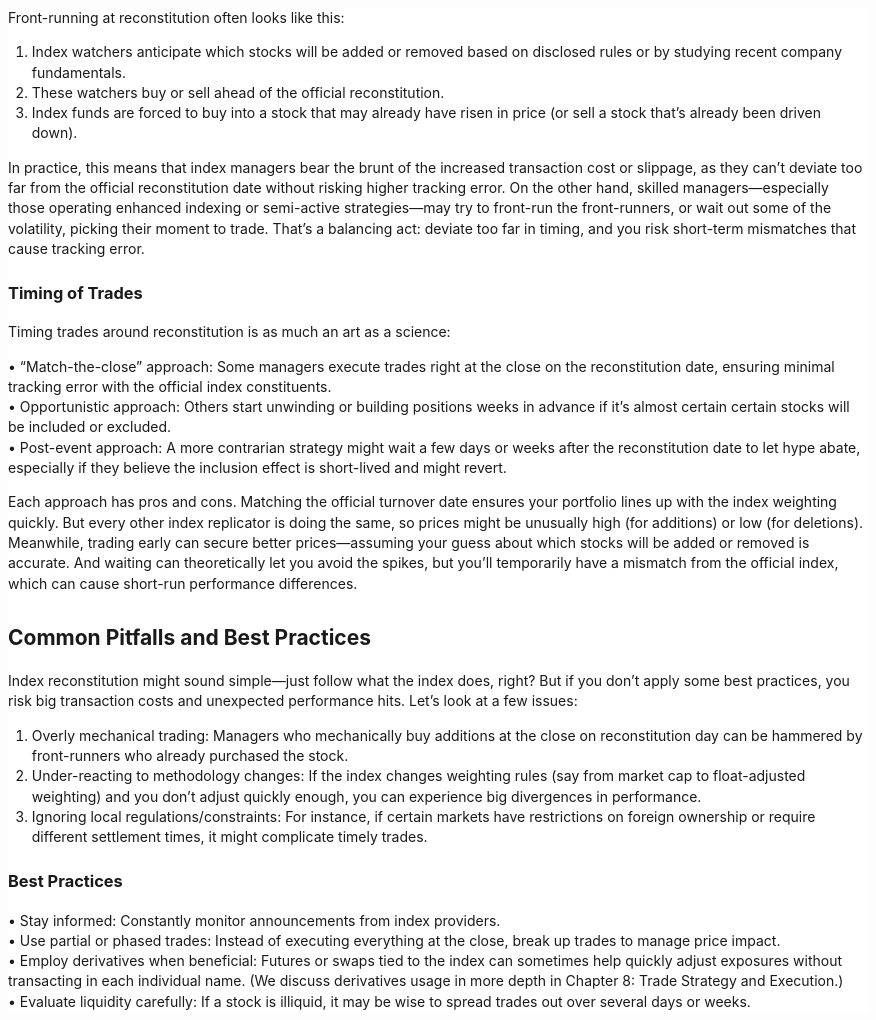 Front-running at reconstitution often looks like this:  
1. Index watchers anticipate which stocks will be added or removed based on disclosed rules or by studying recent company fundamentals.  
2. These watchers buy or sell ahead of the official reconstitution.  
3. Index funds are forced to buy into a stock that may already have risen in price (or sell a stock that’s already been driven down).  

In practice, this means that index managers bear the brunt of the increased transaction cost or slippage, as they can’t deviate too far from the official reconstitution date without risking higher tracking error. On the other hand, skilled managers—especially those operating enhanced indexing or semi-active strategies—may try to front-run the front-runners, or wait out some of the volatility, picking their moment to trade. That’s a balancing act: deviate too far in timing, and you risk short-term mismatches that cause tracking error. 

### Timing of Trades

Timing trades around reconstitution is as much an art as a science:

• “Match-the-close” approach: Some managers execute trades right at the close on the reconstitution date, ensuring minimal tracking error with the official index constituents.  
• Opportunistic approach: Others start unwinding or building positions weeks in advance if it’s almost certain certain stocks will be included or excluded.  
• Post-event approach: A more contrarian strategy might wait a few days or weeks after the reconstitution date to let hype abate, especially if they believe the inclusion effect is short-lived and might revert.  

Each approach has pros and cons. Matching the official turnover date ensures your portfolio lines up with the index weighting quickly. But every other index replicator is doing the same, so prices might be unusually high (for additions) or low (for deletions). Meanwhile, trading early can secure better prices—assuming your guess about which stocks will be added or removed is accurate. And waiting can theoretically let you avoid the spikes, but you’ll temporarily have a mismatch from the official index, which can cause short-run performance differences.

## Common Pitfalls and Best Practices

Index reconstitution might sound simple—just follow what the index does, right? But if you don’t apply some best practices, you risk big transaction costs and unexpected performance hits. Let’s look at a few issues:

1. Overly mechanical trading: Managers who mechanically buy additions at the close on reconstitution day can be hammered by front-runners who already purchased the stock.  
2. Under-reacting to methodology changes: If the index changes weighting rules (say from market cap to float-adjusted weighting) and you don’t adjust quickly enough, you can experience big divergences in performance.  
3. Ignoring local regulations/constraints: For instance, if certain markets have restrictions on foreign ownership or require different settlement times, it might complicate timely trades.  

### Best Practices

• Stay informed: Constantly monitor announcements from index providers.  
• Use partial or phased trades: Instead of executing everything at the close, break up trades to manage price impact.  
• Employ derivatives when beneficial: Futures or swaps tied to the index can sometimes help quickly adjust exposures without transacting in each individual name. (We discuss derivatives usage in more depth in Chapter 8: Trade Strategy and Execution.)  
• Evaluate liquidity carefully: If a stock is illiquid, it may be wise to spread trades out over several days or weeks.  
